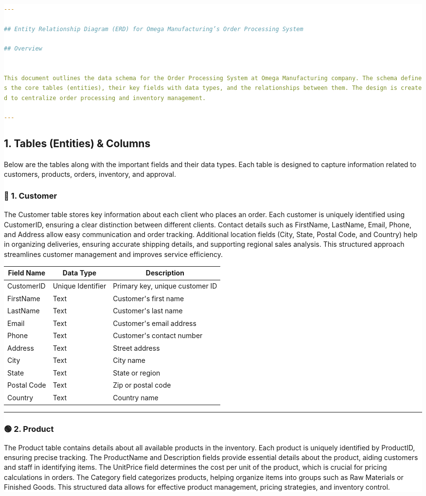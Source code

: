 ```yaml
---

## Entity Relationship Diagram (ERD) for Omega Manufacturing’s Order Processing System

## Overview


This document outlines the data schema for the Order Processing System at Omega Manufacturing company. The schema defines the core tables (entities), their key fields with data types, and the relationships between them. The design is created to centralize order processing and inventory management. 

---
```


## 1. Tables (Entities) & Columns 

Below are the tables along with the important fields and their data types. Each table is designed to capture information related to customers, products, orders, inventory, and approval.

### 🔴 1. Customer  
The Customer table stores key information about each client who places an order. Each customer is uniquely identified using CustomerID, ensuring a clear distinction between different clients. Contact details such as FirstName, LastName, Email, Phone, and Address allow easy communication and order tracking. Additional location fields (City, State, Postal Code, and Country) help in organizing deliveries, ensuring accurate shipping details, and supporting regional sales analysis. This structured approach streamlines customer management and improves service efficiency.

| **Field Name** | **Data Type**         | **Description**                         |
| -------------- | --------------------- | --------------------------------------- |
| CustomerID     | Unique Identifier     | Primary key, unique customer ID         |
| FirstName      | Text                  | Customer's first name                   |
| LastName       | Text                  | Customer's last name                    |
| Email          | Text                  | Customer's email address                |
| Phone          | Text                  | Customer's contact number               |
| Address        | Text                  | Street address                          |
| City           | Text                  | City name                               |
| State          | Text                  | State or region                         |
| Postal Code     | Text                 | Zip or postal code                      |
| Country        | Text                  | Country name                            |

---

### 🟢 2. Product  
The Product table contains details about all available products in the inventory. Each product is uniquely identified by ProductID, ensuring precise tracking. The ProductName and Description fields provide essential details about the product, aiding customers and staff in identifying items. The UnitPrice field determines the cost per unit of the product, which is crucial for pricing calculations in orders. The Category field categorizes products, helping organize items into groups such as Raw Materials or Finished Goods. This structured data allows for effective product management, pricing strategies, and inventory control.
